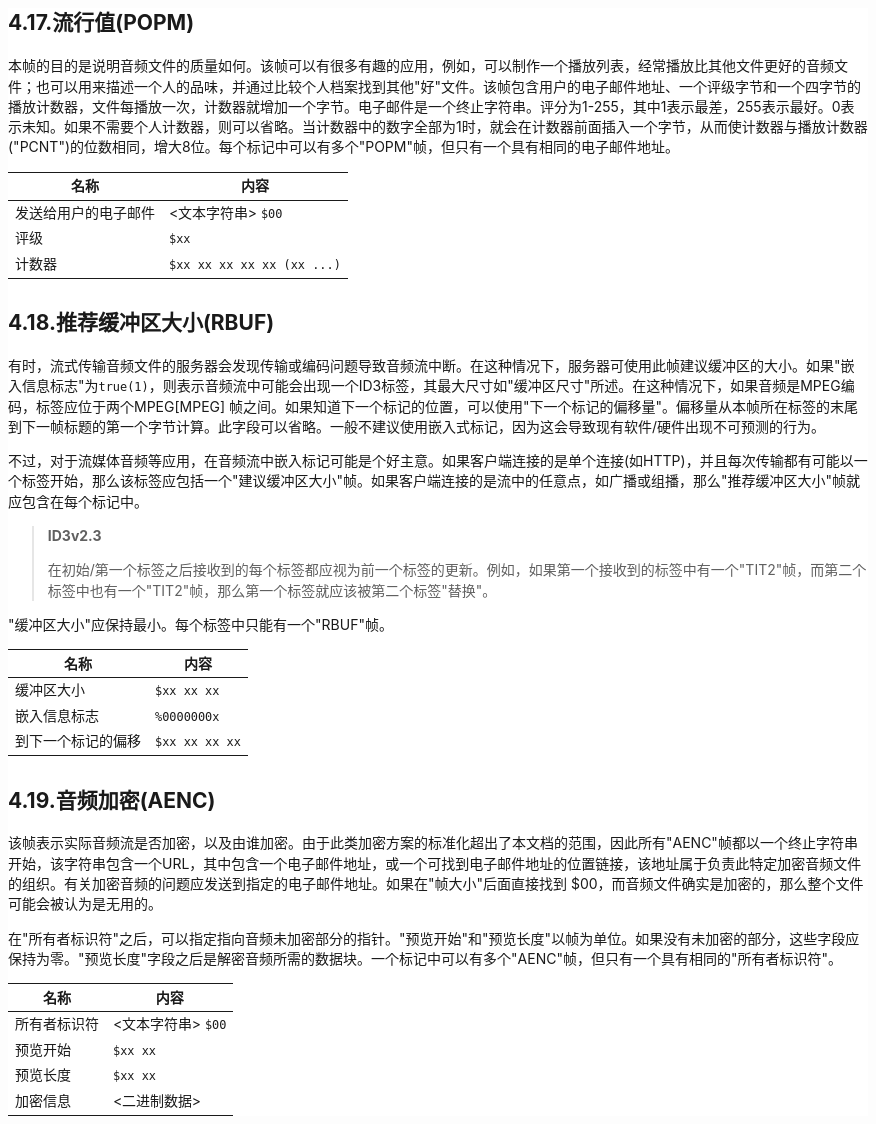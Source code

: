 ## 4.17.流行值(POPM)

本帧的目的是说明音频文件的质量如何。该帧可以有很多有趣的应用，例如，可以制作一个播放列表，经常播放比其他文件更好的音频文件；也可以用来描述一个人的品味，并通过比较个人档案找到其他"好"文件。该帧包含用户的电子邮件地址、一个评级字节和一个四字节的播放计数器，文件每播放一次，计数器就增加一个字节。电子邮件是一个终止字符串。评分为1-255，其中1表示最差，255表示最好。0表示未知。如果不需要个人计数器，则可以省略。当计数器中的数字全部为1时，就会在计数器前面插入一个字节，从而使计数器与播放计数器("PCNT")的位数相同，增大8位。每个标记中可以有多个"POPM"帧，但只有一个具有相同的电子邮件地址。

|名称|内容|
|-|-|
|发送给用户的电子邮件|<文本字符串> `$00`|
|评级|`$xx`|
|计数器|`$xx xx xx xx xx (xx ...)`|

## 4.18.推荐缓冲区大小(RBUF)

有时，流式传输音频文件的服务器会发现传输或编码问题导致音频流中断。在这种情况下，服务器可使用此帧建议缓冲区的大小。如果"嵌入信息标志"为`true(1)`，则表示音频流中可能会出现一个ID3标签，其最大尺寸如"缓冲区尺寸"所述。在这种情况下，如果音频是MPEG编码，标签应位于两个MPEG[MPEG] 帧之间。如果知道下一个标记的位置，可以使用"下一个标记的偏移量"。偏移量从本帧所在标签的末尾到下一帧标题的第一个字节计算。此字段可以省略。一般不建议使用嵌入式标记，因为这会导致现有软件/硬件出现不可预测的行为。

不过，对于流媒体音频等应用，在音频流中嵌入标记可能是个好主意。如果客户端连接的是单个连接(如HTTP)，并且每次传输都有可能以一个标签开始，那么该标签应包括一个"建议缓冲区大小"帧。如果客户端连接的是流中的任意点，如广播或组播，那么"推荐缓冲区大小"帧就应包含在每个标记中。

> **ID3v2.3**
>
> 在初始/第一个标签之后接收到的每个标签都应视为前一个标签的更新。例如，如果第一个接收到的标签中有一个"TIT2"帧，而第二个标签中也有一个"TIT2"帧，那么第一个标签就应该被第二个标签"替换"。

"缓冲区大小"应保持最小。每个标签中只能有一个"RBUF"帧。

|名称|内容|
|-|-|
|缓冲区大小|`$xx xx xx`|
|嵌入信息标志|`%0000000x`|
|到下一个标记的偏移|`$xx xx xx xx`|

## 4.19.音频加密(AENC)

该帧表示实际音频流是否加密，以及由谁加密。由于此类加密方案的标准化超出了本文档的范围，因此所有"AENC"帧都以一个终止字符串开始，该字符串包含一个URL，其中包含一个电子邮件地址，或一个可找到电子邮件地址的位置链接，该地址属于负责此特定加密音频文件的组织。有关加密音频的问题应发送到指定的电子邮件地址。如果在"帧大小"后面直接找到 $00，而音频文件确实是加密的，那么整个文件可能会被认为是无用的。

在"所有者标识符"之后，可以指定指向音频未加密部分的指针。"预览开始"和"预览长度"以帧为单位。如果没有未加密的部分，这些字段应保持为零。"预览长度"字段之后是解密音频所需的数据块。一个标记中可以有多个"AENC"帧，但只有一个具有相同的"所有者标识符"。

|名称|内容|
|-|-|
|所有者标识符|<文本字符串> `$00`|
|预览开始|`$xx xx`|
|预览长度|`$xx xx`|
|加密信息|<二进制数据>|
